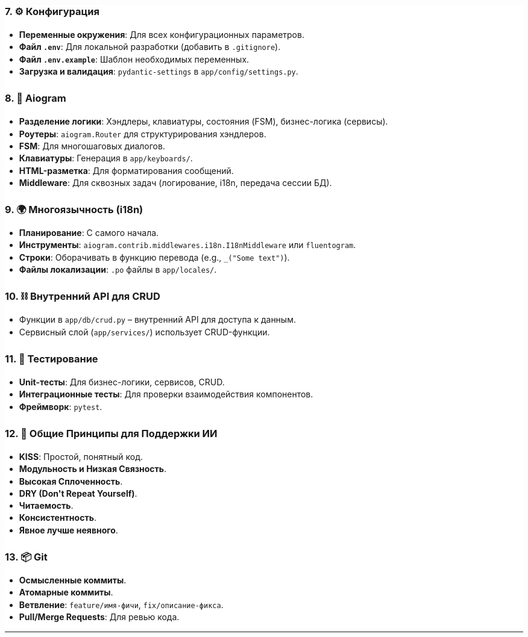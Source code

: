 ### 7. ⚙️ Конфигурация

*   **Переменные окружения**: Для всех конфигурационных параметров.
*   **Файл `.env`**: Для локальной разработки (добавить в `.gitignore`).
*   **Файл `.env.example`**: Шаблон необходимых переменных.
*   **Загрузка и валидация**: `pydantic-settings` в `app/config/settings.py`.

### 8. 🤖 Aiogram

*   **Разделение логики**: Хэндлеры, клавиатуры, состояния (FSM), бизнес-логика (сервисы).
*   **Роутеры**: `aiogram.Router` для структурирования хэндлеров.
*   **FSM**: Для многошаговых диалогов.
*   **Клавиатуры**: Генерация в `app/keyboards/`.
*   **HTML-разметка**: Для форматирования сообщений.
*   **Middleware**: Для сквозных задач (логирование, i18n, передача сессии БД).

### 9. 🌍 Многоязычность (i18n)

*   **Планирование**: С самого начала.
*   **Инструменты**: `aiogram.contrib.middlewares.i18n.I18nMiddleware` или `fluentogram`.
*   **Строки**: Оборачивать в функцию перевода (e.g., `_("Some text")`).
*   **Файлы локализации**: `.po` файлы в `app/locales/`.

### 10. ⛓️ Внутренний API для CRUD

*   Функции в `app/db/crud.py` – внутренний API для доступа к данным.
*   Сервисный слой (`app/services/`) использует CRUD-функции.

### 11. 🧪 Тестирование

*   **Unit-тесты**: Для бизнес-логики, сервисов, CRUD.
*   **Интеграционные тесты**: Для проверки взаимодействия компонентов.
*   **Фреймворк**: `pytest`.

### 12. 🧠 Общие Принципы для Поддержки ИИ

*   **KISS**: Простой, понятный код.
*   **Модульность и Низкая Связность**.
*   **Высокая Сплоченность**.
*   **DRY (Don't Repeat Yourself)**.
*   **Читаемость**.
*   **Консистентность**.
*   **Явное лучше неявного**.

### 13. 📦 Git

*   **Осмысленные коммиты**.
*   **Атомарные коммиты**.
*   **Ветвление**: `feature/имя-фичи`, `fix/описание-фикса`.
*   **Pull/Merge Requests**: Для ревью кода.

---
